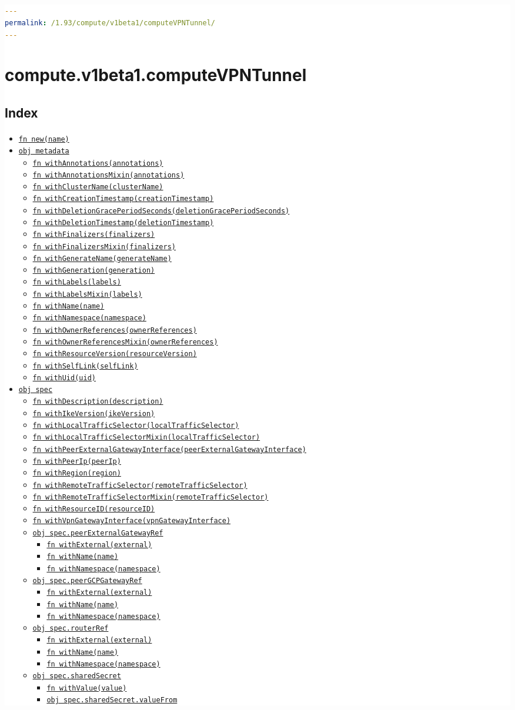 ```yaml
---
permalink: /1.93/compute/v1beta1/computeVPNTunnel/
---
```


# compute.v1beta1.computeVPNTunnel



## Index

* [`fn new(name)`](#fn-new)
* [`obj metadata`](#obj-metadata)
  * [`fn withAnnotations(annotations)`](#fn-metadatawithannotations)
  * [`fn withAnnotationsMixin(annotations)`](#fn-metadatawithannotationsmixin)
  * [`fn withClusterName(clusterName)`](#fn-metadatawithclustername)
  * [`fn withCreationTimestamp(creationTimestamp)`](#fn-metadatawithcreationtimestamp)
  * [`fn withDeletionGracePeriodSeconds(deletionGracePeriodSeconds)`](#fn-metadatawithdeletiongraceperiodseconds)
  * [`fn withDeletionTimestamp(deletionTimestamp)`](#fn-metadatawithdeletiontimestamp)
  * [`fn withFinalizers(finalizers)`](#fn-metadatawithfinalizers)
  * [`fn withFinalizersMixin(finalizers)`](#fn-metadatawithfinalizersmixin)
  * [`fn withGenerateName(generateName)`](#fn-metadatawithgeneratename)
  * [`fn withGeneration(generation)`](#fn-metadatawithgeneration)
  * [`fn withLabels(labels)`](#fn-metadatawithlabels)
  * [`fn withLabelsMixin(labels)`](#fn-metadatawithlabelsmixin)
  * [`fn withName(name)`](#fn-metadatawithname)
  * [`fn withNamespace(namespace)`](#fn-metadatawithnamespace)
  * [`fn withOwnerReferences(ownerReferences)`](#fn-metadatawithownerreferences)
  * [`fn withOwnerReferencesMixin(ownerReferences)`](#fn-metadatawithownerreferencesmixin)
  * [`fn withResourceVersion(resourceVersion)`](#fn-metadatawithresourceversion)
  * [`fn withSelfLink(selfLink)`](#fn-metadatawithselflink)
  * [`fn withUid(uid)`](#fn-metadatawithuid)
* [`obj spec`](#obj-spec)
  * [`fn withDescription(description)`](#fn-specwithdescription)
  * [`fn withIkeVersion(ikeVersion)`](#fn-specwithikeversion)
  * [`fn withLocalTrafficSelector(localTrafficSelector)`](#fn-specwithlocaltrafficselector)
  * [`fn withLocalTrafficSelectorMixin(localTrafficSelector)`](#fn-specwithlocaltrafficselectormixin)
  * [`fn withPeerExternalGatewayInterface(peerExternalGatewayInterface)`](#fn-specwithpeerexternalgatewayinterface)
  * [`fn withPeerIp(peerIp)`](#fn-specwithpeerip)
  * [`fn withRegion(region)`](#fn-specwithregion)
  * [`fn withRemoteTrafficSelector(remoteTrafficSelector)`](#fn-specwithremotetrafficselector)
  * [`fn withRemoteTrafficSelectorMixin(remoteTrafficSelector)`](#fn-specwithremotetrafficselectormixin)
  * [`fn withResourceID(resourceID)`](#fn-specwithresourceid)
  * [`fn withVpnGatewayInterface(vpnGatewayInterface)`](#fn-specwithvpngatewayinterface)
  * [`obj spec.peerExternalGatewayRef`](#obj-specpeerexternalgatewayref)
    * [`fn withExternal(external)`](#fn-specpeerexternalgatewayrefwithexternal)
    * [`fn withName(name)`](#fn-specpeerexternalgatewayrefwithname)
    * [`fn withNamespace(namespace)`](#fn-specpeerexternalgatewayrefwithnamespace)
  * [`obj spec.peerGCPGatewayRef`](#obj-specpeergcpgatewayref)
    * [`fn withExternal(external)`](#fn-specpeergcpgatewayrefwithexternal)
    * [`fn withName(name)`](#fn-specpeergcpgatewayrefwithname)
    * [`fn withNamespace(namespace)`](#fn-specpeergcpgatewayrefwithnamespace)
  * [`obj spec.routerRef`](#obj-specrouterref)
    * [`fn withExternal(external)`](#fn-specrouterrefwithexternal)
    * [`fn withName(name)`](#fn-specrouterrefwithname)
    * [`fn withNamespace(namespace)`](#fn-specrouterrefwithnamespace)
  * [`obj spec.sharedSecret`](#obj-specsharedsecret)
    * [`fn withValue(value)`](#fn-specsharedsecretwithvalue)
    * [`obj spec.sharedSecret.valueFrom`](#obj-specsharedsecretvaluefrom)